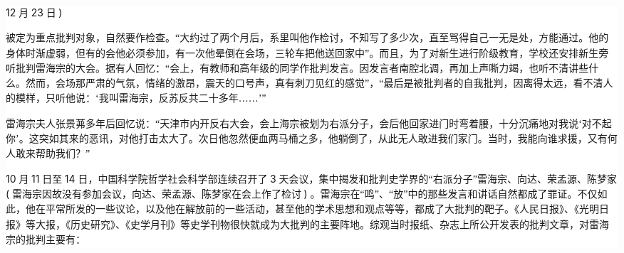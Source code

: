   </span>
  12
  <span lang="ZH-CN" style='font-family:宋体;mso-ascii-font-family:"Times New Roman"'>
   月
  </span>
  23
  <span lang="ZH-CN" style='font-family:宋体;mso-ascii-font-family:"Times New Roman"'>
   日
  </span>
  )
  <o:p>
  </o:p>
 </p>
 <p class="MsoNormal">
  <span lang="ZH-CN" style='font-family:宋体;mso-ascii-font-family:
"Times New Roman"'>
   被定为重点批判对象，自然要作检查。“大约过了两个月后，系里叫他作检讨，不知写了多少次，直至骂得自己一无是处，方能通过。他的身体时渐虚弱，但有的会他必须参加，有一次他晕倒在会场，三轮车把他送回家中”。而且，为了对新生进行阶级教育，学校还安排新生旁听批判雷海宗的大会。据有人回忆：“会上，有教师和高年级的同学作批判发言。因发言者南腔北调，再加上声嘶力竭，也听不清讲些什么。然而，会场那严肃的气氛，情绪的激昂，震天的口号声，真有刺刀见红的感觉”，“最后是被批判者的自我批判，因离得太远，看不清人的模样，只听他说：‘我叫雷海宗，反苏反共二十多年……’”
  </span>
  <o:p>
  </o:p>
 </p>
 <p class="MsoNormal">
  <span lang="ZH-CN" style='font-family:宋体;mso-ascii-font-family:
"Times New Roman"'>
   雷海宗夫人张景茀多年后回忆说：“天津市内开反右大会，会上海宗被划为右派分子，会后他回家进门时弯着腰，十分沉痛地对我说‘对不起你’。这突如其来的恶讯，对他打击太大了。次日他忽然便血两马桶之多，他躺倒了，从此无人敢进我们家门。当时，我能向谁求援，又有何人敢来帮助我们？”
  </span>
  <o:p>
  </o:p>
 </p>
 <p class="MsoNormal">
  10
  <span lang="ZH-CN" style='font-family:宋体;mso-ascii-font-family:
"Times New Roman"'>
   月
  </span>
  11
  <span lang="ZH-CN" style='font-family:宋体;mso-ascii-font-family:
"Times New Roman"'>
   日至
  </span>
  14
  <span lang="ZH-CN" style='font-family:宋体;
mso-ascii-font-family:"Times New Roman"'>
   日，中国科学院哲学社会科学部连续召开了
  </span>
  3
  <span lang="ZH-CN" style='font-family:宋体;mso-ascii-font-family:"Times New Roman"'>
   天会议，集中揭发和批判史学界的“右派分子”雷海宗、向达、荣孟源、陈梦家
  </span>
  (
  <span lang="ZH-CN" style='font-family:宋体;mso-ascii-font-family:"Times New Roman"'>
   雷海宗因故没有参加会议，向达、荣孟源、陈梦家在会上作了检讨
  </span>
  )
  <span lang="ZH-CN" style='font-family:宋体;mso-ascii-font-family:"Times New Roman"'>
   。雷海宗在“鸣”、“放”中的那些发言和讲话自然都成了罪证。不仅如此，他在平常所发的一些议论，以及他在解放前的一些活动，甚至他的学术思想和观点等等，都成了大批判的靶子。《人民日报》、《光明日报》等大报，《历史研究》、《史学月刊》等史学刊物很快就成为大批判的主要阵地。综观当时报纸、杂志上所公开发表的批判文章，对雷海宗的批判主要有：
  </span>
  <o:p>
  </o:p>
 </p>